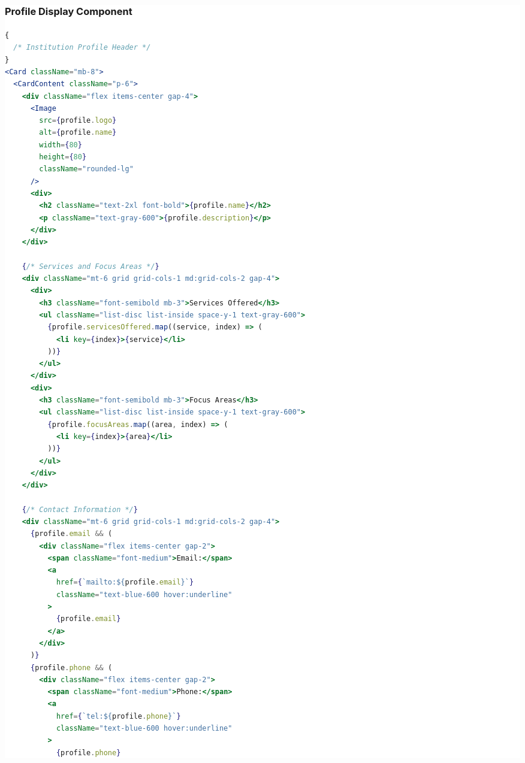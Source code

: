 ### Profile Display Component

```jsx
{
  /* Institution Profile Header */
}
<Card className="mb-8">
  <CardContent className="p-6">
    <div className="flex items-center gap-4">
      <Image
        src={profile.logo}
        alt={profile.name}
        width={80}
        height={80}
        className="rounded-lg"
      />
      <div>
        <h2 className="text-2xl font-bold">{profile.name}</h2>
        <p className="text-gray-600">{profile.description}</p>
      </div>
    </div>

    {/* Services and Focus Areas */}
    <div className="mt-6 grid grid-cols-1 md:grid-cols-2 gap-4">
      <div>
        <h3 className="font-semibold mb-3">Services Offered</h3>
        <ul className="list-disc list-inside space-y-1 text-gray-600">
          {profile.servicesOffered.map((service, index) => (
            <li key={index}>{service}</li>
          ))}
        </ul>
      </div>
      <div>
        <h3 className="font-semibold mb-3">Focus Areas</h3>
        <ul className="list-disc list-inside space-y-1 text-gray-600">
          {profile.focusAreas.map((area, index) => (
            <li key={index}>{area}</li>
          ))}
        </ul>
      </div>
    </div>

    {/* Contact Information */}
    <div className="mt-6 grid grid-cols-1 md:grid-cols-2 gap-4">
      {profile.email && (
        <div className="flex items-center gap-2">
          <span className="font-medium">Email:</span>
          <a
            href={`mailto:${profile.email}`}
            className="text-blue-600 hover:underline"
          >
            {profile.email}
          </a>
        </div>
      )}
      {profile.phone && (
        <div className="flex items-center gap-2">
          <span className="font-medium">Phone:</span>
          <a
            href={`tel:${profile.phone}`}
            className="text-blue-600 hover:underline"
          >
            {profile.phone}
```